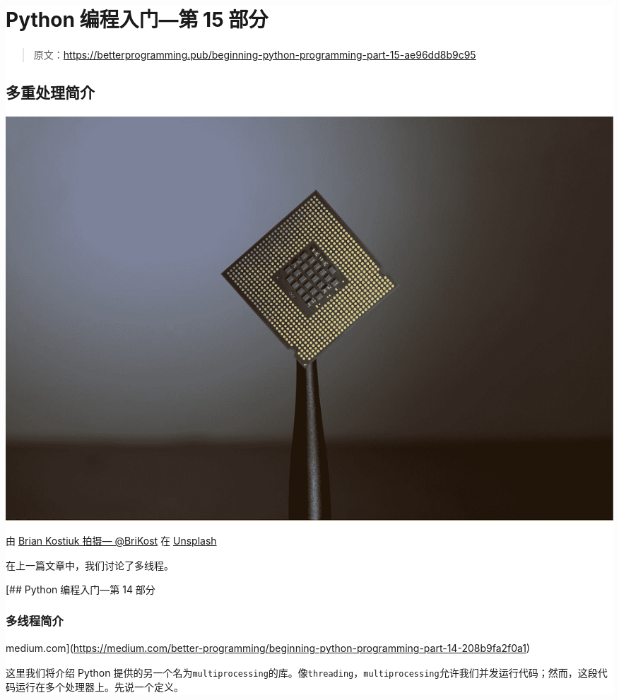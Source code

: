 # Python 编程入门—第 15 部分

> 原文：<https://betterprogramming.pub/beginning-python-programming-part-15-ae96dd8b9c95>

## 多重处理简介

![](img/b99d7b47d887c180e95939abd0554f1a.png)

由 [Brian Kostiuk 拍摄— @BriKost](https://unsplash.com/@briankost?utm_source=medium&utm_medium=referral) 在 [Unsplash](https://unsplash.com?utm_source=medium&utm_medium=referral)

在上一篇文章中，我们讨论了多线程。

[](https://medium.com/better-programming/beginning-python-programming-part-14-208b9fa2f0a1) [## Python 编程入门—第 14 部分

### 多线程简介

medium.com](https://medium.com/better-programming/beginning-python-programming-part-14-208b9fa2f0a1) 

这里我们将介绍 Python 提供的另一个名为`multiprocessing`的库。像`threading`，`multiprocessing`允许我们并发运行代码；然而，这段代码运行在多个处理器上。先说一个定义。
